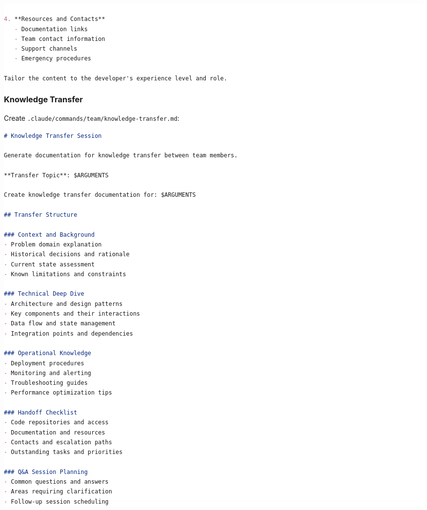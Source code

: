 ```markdown

4. **Resources and Contacts**
   - Documentation links
   - Team contact information
   - Support channels
   - Emergency procedures

Tailor the content to the developer's experience level and role.
```

### Knowledge Transfer

Create `.claude/commands/team/knowledge-transfer.md`:

```markdown
# Knowledge Transfer Session

Generate documentation for knowledge transfer between team members.

**Transfer Topic**: $ARGUMENTS

Create knowledge transfer documentation for: $ARGUMENTS

## Transfer Structure

### Context and Background
- Problem domain explanation
- Historical decisions and rationale
- Current state assessment
- Known limitations and constraints

### Technical Deep Dive
- Architecture and design patterns
- Key components and their interactions
- Data flow and state management
- Integration points and dependencies

### Operational Knowledge
- Deployment procedures
- Monitoring and alerting
- Troubleshooting guides
- Performance optimization tips

### Handoff Checklist
- Code repositories and access
- Documentation and resources
- Contacts and escalation paths
- Outstanding tasks and priorities

### Q&A Session Planning
- Common questions and answers
- Areas requiring clarification
- Follow-up session scheduling
```
